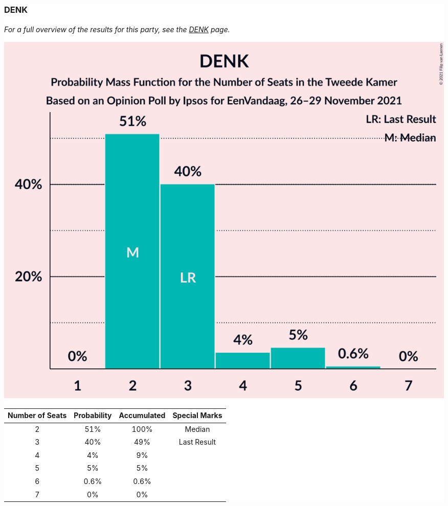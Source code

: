 ### DENK

*For a full overview of the results for this party, see the [DENK](party-denk.html) page.*

![Graph with seats probability mass function not yet produced](2021-11-29-Ipsos-seats-pmf-denk.png "Seats Probability Mass Function")

| Number of Seats | Probability | Accumulated | Special Marks |
|:---------------:|:-----------:|:-----------:|:-------------:|
| 2 | 51% | 100% | Median |
| 3 | 40% | 49% | Last Result |
| 4 | 4% | 9% |  |
| 5 | 5% | 5% |  |
| 6 | 0.6% | 0.6% |  |
| 7 | 0% | 0% |  |
